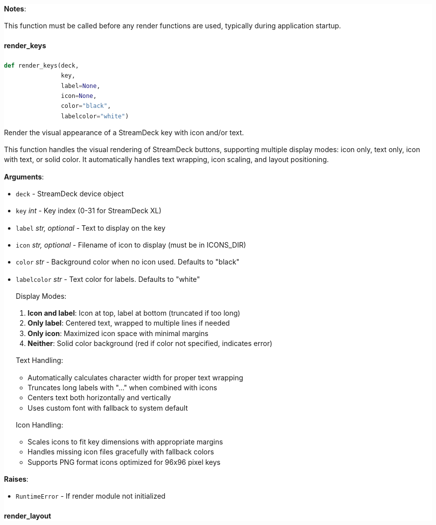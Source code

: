 
**Notes**:

  This function must be called before any render functions are used,
  typically during application startup.

<a id="ui.render.render_keys"></a>

#### render\_keys

```python
def render_keys(deck,
                key,
                label=None,
                icon=None,
                color="black",
                labelcolor="white")
```

Render the visual appearance of a StreamDeck key with icon and/or text.

This function handles the visual rendering of StreamDeck buttons, supporting
multiple display modes: icon only, text only, icon with text, or solid color.
It automatically handles text wrapping, icon scaling, and layout positioning.

**Arguments**:

- `deck` - StreamDeck device object
- `key` _int_ - Key index (0-31 for StreamDeck XL)
- `label` _str, optional_ - Text to display on the key
- `icon` _str, optional_ - Filename of icon to display (must be in ICONS_DIR)
- `color` _str_ - Background color when no icon used. Defaults to "black"
- `labelcolor` _str_ - Text color for labels. Defaults to "white"
  
  Display Modes:
  1. **Icon and label**: Icon at top, label at bottom (truncated if too long)
  2. **Only label**: Centered text, wrapped to multiple lines if needed
  3. **Only icon**: Maximized icon space with minimal margins
  4. **Neither**: Solid color background (red if color not specified, indicates error)
  
  Text Handling:
  - Automatically calculates character width for proper text wrapping
  - Truncates long labels with "..." when combined with icons
  - Centers text both horizontally and vertically
  - Uses custom font with fallback to system default
  
  Icon Handling:
  - Scales icons to fit key dimensions with appropriate margins
  - Handles missing icon files gracefully with fallback colors
  - Supports PNG format icons optimized for 96x96 pixel keys
  

**Raises**:

- `RuntimeError` - If render module not initialized

<a id="ui.render.render_layout"></a>

#### render\_layout
